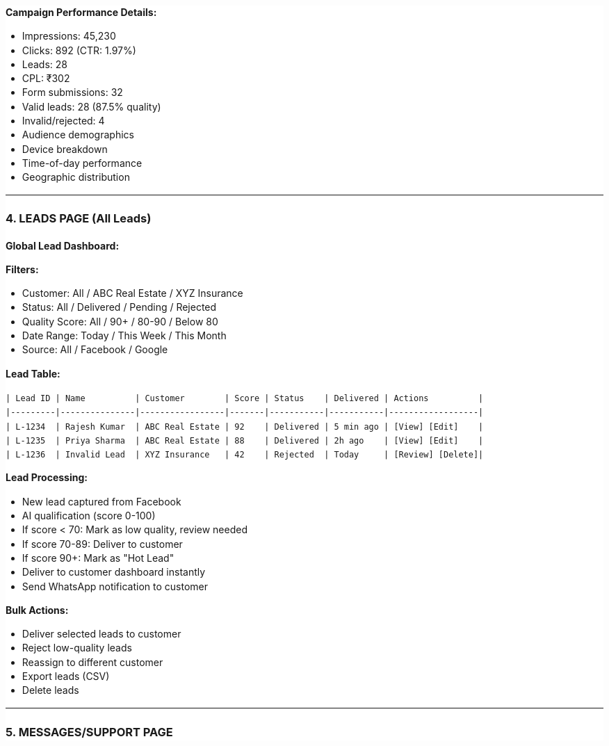 **Campaign Performance Details:**
- Impressions: 45,230
- Clicks: 892 (CTR: 1.97%)
- Leads: 28
- CPL: ₹302
- Form submissions: 32
- Valid leads: 28 (87.5% quality)
- Invalid/rejected: 4
- Audience demographics
- Device breakdown
- Time-of-day performance
- Geographic distribution

---

### **4. LEADS PAGE (All Leads)**

**Global Lead Dashboard:**

**Filters:**
- Customer: All / ABC Real Estate / XYZ Insurance
- Status: All / Delivered / Pending / Rejected
- Quality Score: All / 90+ / 80-90 / Below 80
- Date Range: Today / This Week / This Month
- Source: All / Facebook / Google

**Lead Table:**
```
| Lead ID | Name          | Customer        | Score | Status    | Delivered | Actions          |
|---------|---------------|-----------------|-------|-----------|-----------|------------------|
| L-1234  | Rajesh Kumar  | ABC Real Estate | 92    | Delivered | 5 min ago | [View] [Edit]    |
| L-1235  | Priya Sharma  | ABC Real Estate | 88    | Delivered | 2h ago    | [View] [Edit]    |
| L-1236  | Invalid Lead  | XYZ Insurance   | 42    | Rejected  | Today     | [Review] [Delete]|
```

**Lead Processing:**
- New lead captured from Facebook
- AI qualification (score 0-100)
- If score < 70: Mark as low quality, review needed
- If score 70-89: Deliver to customer
- If score 90+: Mark as "Hot Lead"
- Deliver to customer dashboard instantly
- Send WhatsApp notification to customer

**Bulk Actions:**
- Deliver selected leads to customer
- Reject low-quality leads
- Reassign to different customer
- Export leads (CSV)
- Delete leads

---

### **5. MESSAGES/SUPPORT PAGE**
